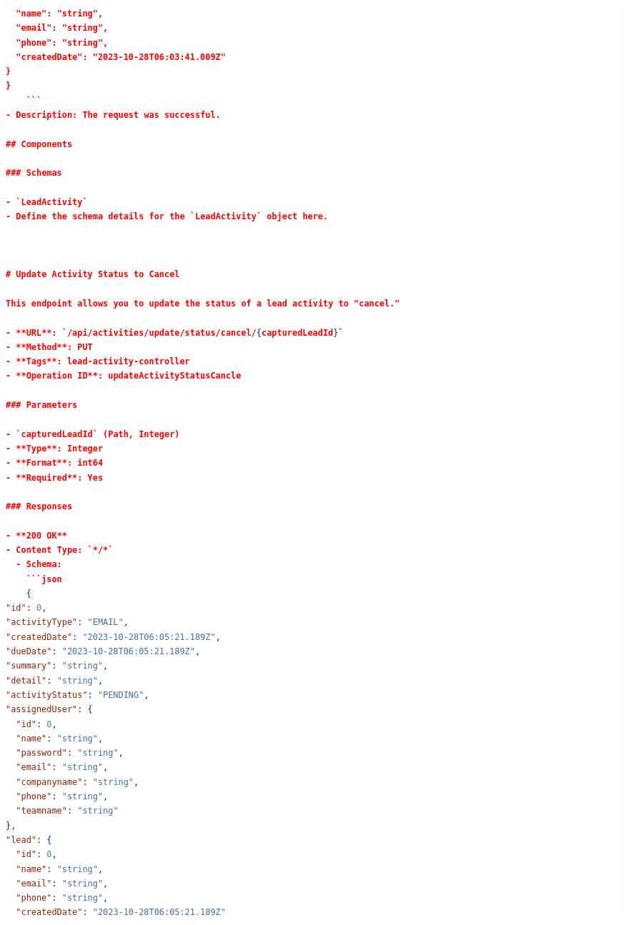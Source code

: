   ```json
    "name": "string",
    "email": "string",
    "phone": "string",
    "createdDate": "2023-10-28T06:03:41.009Z"
  }
}
      ```
  - Description: The request was successful.

## Components

### Schemas

- `LeadActivity`
  - Define the schema details for the `LeadActivity` object here.



# Update Activity Status to Cancel

This endpoint allows you to update the status of a lead activity to "cancel."

- **URL**: `/api/activities/update/status/cancel/{capturedLeadId}`
- **Method**: PUT
- **Tags**: lead-activity-controller
- **Operation ID**: updateActivityStatusCancle

### Parameters

- `capturedLeadId` (Path, Integer)
  - **Type**: Integer
  - **Format**: int64
  - **Required**: Yes

### Responses

- **200 OK**
  - Content Type: `*/*`
    - Schema:
      ```json
      {
  "id": 0,
  "activityType": "EMAIL",
  "createdDate": "2023-10-28T06:05:21.189Z",
  "dueDate": "2023-10-28T06:05:21.189Z",
  "summary": "string",
  "detail": "string",
  "activityStatus": "PENDING",
  "assignedUser": {
    "id": 0,
    "name": "string",
    "password": "string",
    "email": "string",
    "companyname": "string",
    "phone": "string",
    "teamname": "string"
  },
  "lead": {
    "id": 0,
    "name": "string",
    "email": "string",
    "phone": "string",
    "createdDate": "2023-10-28T06:05:21.189Z"
  ```